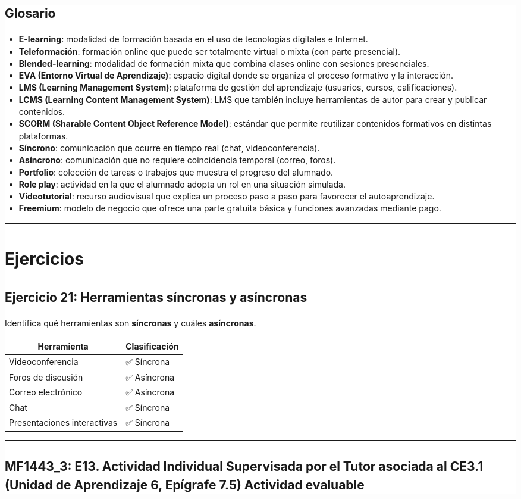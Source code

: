 
## Glosario

- **E-learning**: modalidad de formación basada en el uso de tecnologías digitales e Internet.  
- **Teleformación**: formación online que puede ser totalmente virtual o mixta (con parte presencial).  
- **Blended-learning**: modalidad de formación mixta que combina clases online con sesiones presenciales.  
- **EVA (Entorno Virtual de Aprendizaje)**: espacio digital donde se organiza el proceso formativo y la interacción.  
- **LMS (Learning Management System)**: plataforma de gestión del aprendizaje (usuarios, cursos, calificaciones).  
- **LCMS (Learning Content Management System)**: LMS que también incluye herramientas de autor para crear y publicar contenidos.  
- **SCORM (Sharable Content Object Reference Model)**: estándar que permite reutilizar contenidos formativos en distintas plataformas.  
- **Síncrono**: comunicación que ocurre en tiempo real (chat, videoconferencia).  
- **Asíncrono**: comunicación que no requiere coincidencia temporal (correo, foros).  
- **Portfolio**: colección de tareas o trabajos que muestra el progreso del alumnado.  
- **Role play**: actividad en la que el alumnado adopta un rol en una situación simulada.  
- **Videotutorial**: recurso audiovisual que explica un proceso paso a paso para favorecer el autoaprendizaje.  
- **Freemium**: modelo de negocio que ofrece una parte gratuita básica y funciones avanzadas mediante pago.  

---

# Ejercicios

## Ejercicio 21: Herramientas síncronas y asíncronas

Identifica qué herramientas son **síncronas** y cuáles **asíncronas**.

| Herramienta                 | Clasificación |
| --------------------------- | ------------- |
| Videoconferencia            | ✅ Síncrona    |
| Foros de discusión          | ✅ Asíncrona   |
| Correo electrónico          | ✅ Asíncrona   |
| Chat                        | ✅ Síncrona    |
| Presentaciones interactivas | ✅ Síncrona    |

---

## MF1443_3: E13. Actividad Individual Supervisada por el Tutor asociada al CE3.1 (Unidad de Aprendizaje 6, Epígrafe 7.5) Actividad evaluable
